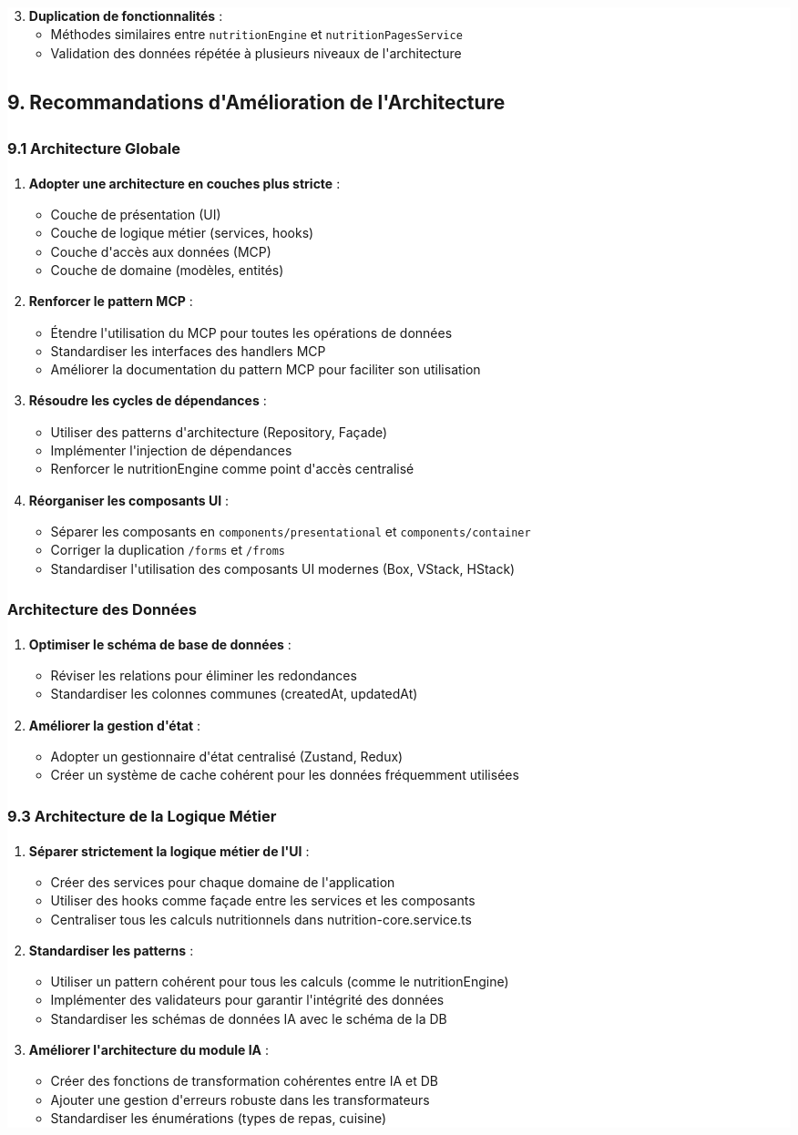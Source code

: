 3. **Duplication de fonctionnalités** :
   - Méthodes similaires entre `nutritionEngine` et `nutritionPagesService`
   - Validation des données répétée à plusieurs niveaux de l'architecture

## 9. Recommandations d'Amélioration de l'Architecture

### 9.1 Architecture Globale

1. **Adopter une architecture en couches plus stricte** :
   - Couche de présentation (UI)
   - Couche de logique métier (services, hooks)
   - Couche d'accès aux données (MCP)
   - Couche de domaine (modèles, entités)

2. **Renforcer le pattern MCP** :
   - Étendre l'utilisation du MCP pour toutes les opérations de données
   - Standardiser les interfaces des handlers MCP
   - Améliorer la documentation du pattern MCP pour faciliter son utilisation

3. **Résoudre les cycles de dépendances** :
   - Utiliser des patterns d'architecture (Repository, Façade)
   - Implémenter l'injection de dépendances
   - Renforcer le nutritionEngine comme point d'accès centralisé

4. **Réorganiser les composants UI** :
   - Séparer les composants en `components/presentational` et `components/container`
   - Corriger la duplication `/forms` et `/froms`
   - Standardiser l'utilisation des composants UI modernes (Box, VStack, HStack)

### Architecture des Données

1. **Optimiser le schéma de base de données** :
   - Réviser les relations pour éliminer les redondances
   - Standardiser les colonnes communes (createdAt, updatedAt)

2. **Améliorer la gestion d'état** :
   - Adopter un gestionnaire d'état centralisé (Zustand, Redux)
   - Créer un système de cache cohérent pour les données fréquemment utilisées

### 9.3 Architecture de la Logique Métier

1. **Séparer strictement la logique métier de l'UI** :
   - Créer des services pour chaque domaine de l'application
   - Utiliser des hooks comme façade entre les services et les composants
   - Centraliser tous les calculs nutritionnels dans nutrition-core.service.ts

2. **Standardiser les patterns** :
   - Utiliser un pattern cohérent pour tous les calculs (comme le nutritionEngine)
   - Implémenter des validateurs pour garantir l'intégrité des données
   - Standardiser les schémas de données IA avec le schéma de la DB

3. **Améliorer l'architecture du module IA** :
   - Créer des fonctions de transformation cohérentes entre IA et DB
   - Ajouter une gestion d'erreurs robuste dans les transformateurs
   - Standardiser les énumérations (types de repas, cuisine)
